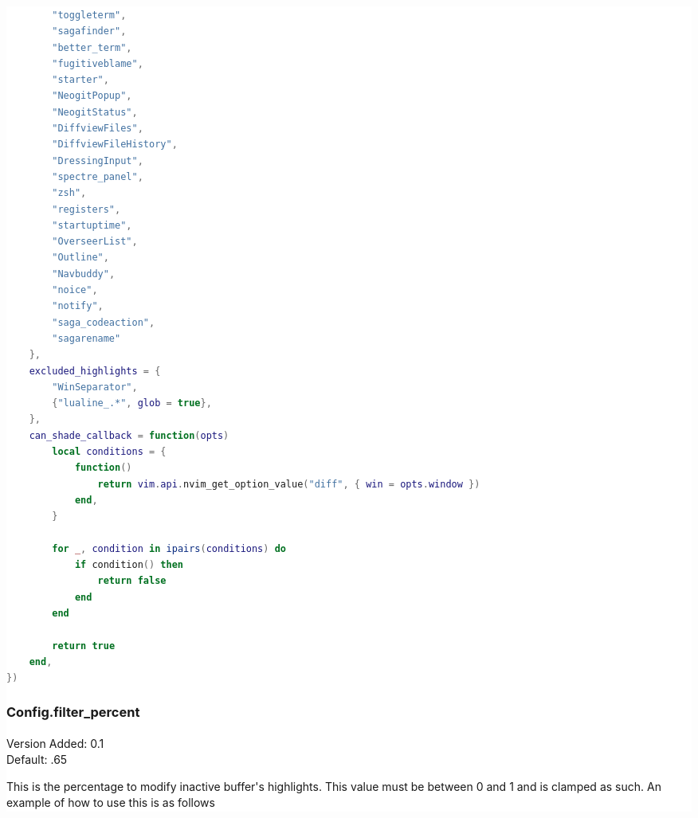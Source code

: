 ```lua
        "toggleterm",
        "sagafinder",
        "better_term",
        "fugitiveblame",
        "starter",
        "NeogitPopup",
        "NeogitStatus",
        "DiffviewFiles",
        "DiffviewFileHistory",
        "DressingInput",
        "spectre_panel",
        "zsh",
        "registers",
        "startuptime",
        "OverseerList",
        "Outline",
        "Navbuddy",
        "noice",
        "notify",
        "saga_codeaction",
        "sagarename"
    },
    excluded_highlights = {
        "WinSeparator",
        {"lualine_.*", glob = true},
    },
    can_shade_callback = function(opts)
        local conditions = {
            function()
                return vim.api.nvim_get_option_value("diff", { win = opts.window })
            end,
        }

        for _, condition in ipairs(conditions) do
            if condition() then
                return false
            end
        end

        return true
    end,
})
```

### Config.filter_percent
Version Added: 0.1  
Default: .65  

This is the percentage to modify inactive buffer's highlights. This value must
be between 0 and 1 and is clamped as such. An example of how to use this is
as follows

